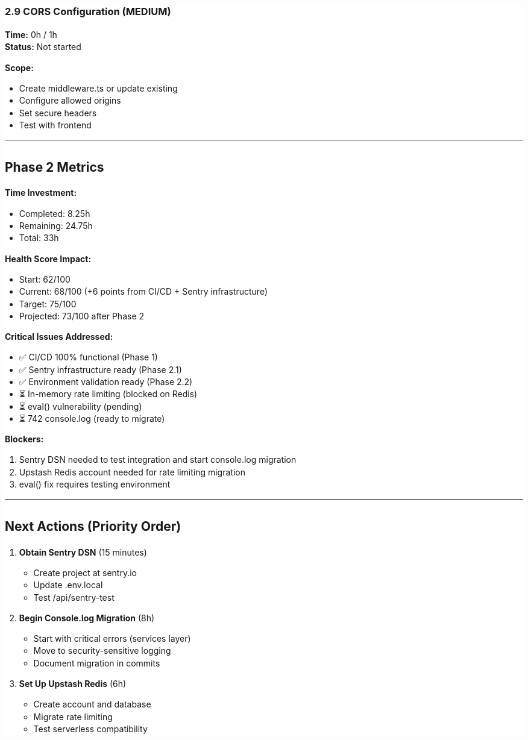 
### 2.9 CORS Configuration (MEDIUM)
**Time:** 0h / 1h  
**Status:** Not started

**Scope:**
- Create middleware.ts or update existing
- Configure allowed origins
- Set secure headers
- Test with frontend

---

## Phase 2 Metrics

**Time Investment:**
- Completed: 8.25h
- Remaining: 24.75h
- Total: 33h

**Health Score Impact:**
- Start: 62/100
- Current: 68/100 (+6 points from CI/CD + Sentry infrastructure)
- Target: 75/100
- Projected: 73/100 after Phase 2

**Critical Issues Addressed:**
- ✅ CI/CD 100% functional (Phase 1)
- ✅ Sentry infrastructure ready (Phase 2.1)
- ✅ Environment validation ready (Phase 2.2)
- ⏳ In-memory rate limiting (blocked on Redis)
- ⏳ eval() vulnerability (pending)
- ⏳ 742 console.log (ready to migrate)

**Blockers:**
1. Sentry DSN needed to test integration and start console.log migration
2. Upstash Redis account needed for rate limiting migration
3. eval() fix requires testing environment

---

## Next Actions (Priority Order)

1. **Obtain Sentry DSN** (15 minutes)
   - Create project at sentry.io
   - Update .env.local
   - Test /api/sentry-test

2. **Begin Console.log Migration** (8h)
   - Start with critical errors (services layer)
   - Move to security-sensitive logging
   - Document migration in commits

3. **Set Up Upstash Redis** (6h)
   - Create account and database
   - Migrate rate limiting
   - Test serverless compatibility
